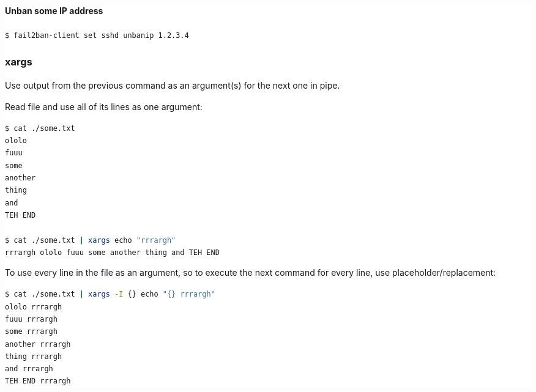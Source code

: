 #### Unban some IP address

``` sh
$ fail2ban-client set sshd unbanip 1.2.3.4
```

### xargs

Use output from the previous command as an argument(s) for the next one in pipe.

Read file and use all of its lines as one argument:

``` sh
$ cat ./some.txt
ololo
fuuu
some
another
thing
and
TEH END

$ cat ./some.txt | xargs echo "rrrargh"
rrrargh ololo fuuu some another thing and TEH END
```

To use every line in the file as an argument, so to execute the next command for every line, use placeholder/replacement:

``` sh
$ cat ./some.txt | xargs -I {} echo "{} rrrargh"
ololo rrrargh
fuuu rrrargh
some rrrargh
another rrrargh
thing rrrargh
and rrrargh
TEH END rrrargh
```
